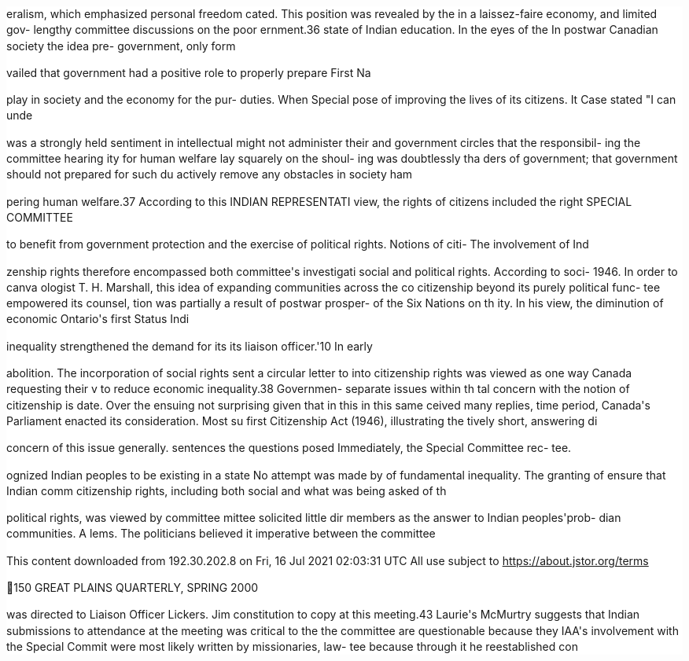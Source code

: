 eralism, which emphasized personal freedom cated. This position was revealed by the
in a laissez-faire economy, and limited gov- lengthy committee discussions on the poor
ernment.36 state of Indian education. In the eyes of the
In postwar Canadian society the idea pre- government, only form

vailed that government had a positive role to properly prepare First Na

play in society and the economy for the pur- duties. When Special
pose of improving the lives of its citizens. It Case stated "I can unde

was a strongly held sentiment in intellectual might not administer their
and government circles that the responsibil- ing the committee hearing
ity for human welfare lay squarely on the shoul- ing was doubtlessly tha
ders of government; that government should not prepared for such du
actively remove any obstacles in society ham

pering human welfare.37 According to this INDIAN REPRESENTATI
view, the rights of citizens included the right SPECIAL COMMITTEE

to benefit from government protection and
the exercise of political rights. Notions of citi- The involvement of Ind

zenship rights therefore encompassed both committee's investigati
social and political rights. According to soci- 1946. In order to canva
ologist T. H. Marshall, this idea of expanding communities across the co
citizenship beyond its purely political func- tee empowered its counsel,
tion was partially a result of postwar prosper- of the Six Nations on th
ity. In his view, the diminution of economic Ontario's first Status Indi

inequality strengthened the demand for its its liaison officer.'10 In early

abolition. The incorporation of social rights sent a circular letter to
into citizenship rights was viewed as one way Canada requesting their v
to reduce economic inequality.38 Governmen- separate issues within th
tal concern with the notion of citizenship is date. Over the ensuing
not surprising given that in this in this same ceived many replies,
time period, Canada's Parliament enacted its consideration. Most su
first Citizenship Act (1946), illustrating the tively short, answering di

concern of this issue generally. sentences the questions posed
Immediately, the Special Committee rec- tee.

ognized Indian peoples to be existing in a state No attempt was made by
of fundamental inequality. The granting of ensure that Indian comm
citizenship rights, including both social and what was being asked of th

political rights, was viewed by committee mittee solicited little dir
members as the answer to Indian peoples'prob- dian communities. A
lems. The politicians believed it imperative between the committee

This content downloaded from
192.30.202.8 on Fri, 16 Jul 2021 02:03:31 UTC
All use subject to https://about.jstor.org/terms

150 GREAT PLAINS QUARTERLY, SPRING 2000

was directed to Liaison Officer Lickers. Jim constitution to copy at this meeting.43 Laurie's
McMurtry suggests that Indian submissions to attendance at the meeting was critical to the
the committee are questionable because they IAA's involvement with the Special Commit
were most likely written by missionaries, law- tee because through it he reestablished con
